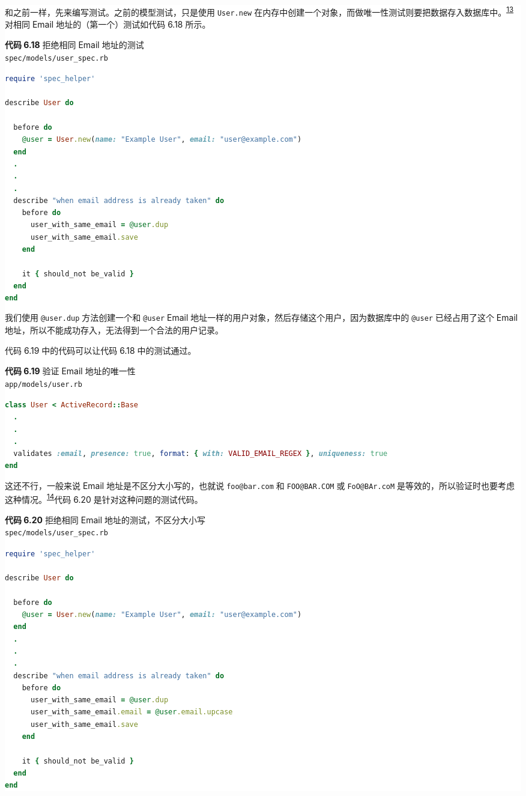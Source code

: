 和之前一样，先来编写测试。之前的模型测试，只是使用 `User.new` 在内存中创建一个对象，而做唯一性测试则要把数据存入数据库中。<sup>[13](#fn-13)</sup> 对相同 Email 地址的（第一个）测试如代码 6.18 所示。

**代码 6.18** 拒绝相同 Email 地址的测试<br />`spec/models/user_spec.rb`

```ruby
require 'spec_helper'

describe User do

  before do
    @user = User.new(name: "Example User", email: "user@example.com")
  end
  .
  .
  .
  describe "when email address is already taken" do
    before do
      user_with_same_email = @user.dup
      user_with_same_email.save
    end

    it { should_not be_valid }
  end
end
```

我们使用 `@user.dup` 方法创建一个和 `@user` Email 地址一样的用户对象，然后存储这个用户，因为数据库中的 `@user` 已经占用了这个 Email 地址，所以不能成功存入，无法得到一个合法的用户记录。

代码 6.19 中的代码可以让代码 6.18 中的测试通过。

**代码 6.19** 验证 Email 地址的唯一性<br />`app/models/user.rb`

```ruby
class User < ActiveRecord::Base
  .
  .
  .
  validates :email, presence: true, format: { with: VALID_EMAIL_REGEX }, uniqueness: true
end
```

这还不行，一般来说 Email 地址是不区分大小写的，也就说 `foo@bar.com` 和 `FOO@BAR.COM` 或 `FoO@BAr.coM` 是等效的，所以验证时也要考虑这种情况。<sup>[14](#fn-14)</sup>代码 6.20 是针对这种问题的测试代码。

**代码 6.20** 拒绝相同 Email 地址的测试，不区分大小写<br />`spec/models/user_spec.rb`

```ruby
require 'spec_helper'

describe User do

  before do
    @user = User.new(name: "Example User", email: "user@example.com")
  end
  .
  .
  .
  describe "when email address is already taken" do
    before do
      user_with_same_email = @user.dup
      user_with_same_email.email = @user.email.upcase
      user_with_same_email.save
    end

    it { should_not be_valid }
  end
end
```